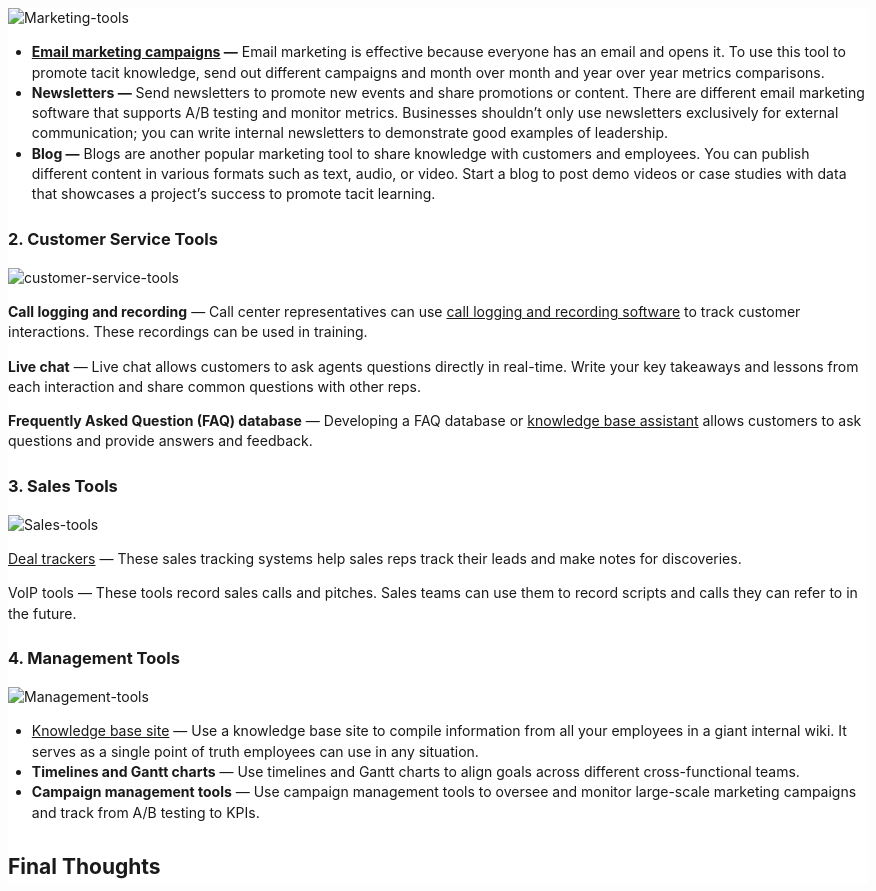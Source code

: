 ![Marketing-tools](inbox/assets/Marketing-tools..png)   
   
   
-   **[Email marketing campaigns](https://www.hubspot.com/products/email-integration) —** Email marketing is effective because everyone has an email and opens it. To use this tool to promote tacit knowledge, send out different campaigns and month over month and year over year metrics comparisons.   
-   **Newsletters —** Send newsletters to promote new events and share promotions or content. There are different email marketing software that supports A/B testing and monitor metrics. Businesses shouldn’t only use newsletters exclusively for external communication; you can write internal newsletters to demonstrate good examples of leadership.   
-   **Blog —** Blogs are another popular marketing tool to share knowledge with customers and employees. You can publish different content in various formats such as text, audio, or video. Start a blog to post demo videos or case studies with data that showcases a project’s success to promote tacit learning.   
   
### 2\. Customer Service Tools   
   
![customer-service-tools](inbox/assets/customer-service-tools..png)   
   
**Call logging and recording** — Call center representatives can use [call logging and recording software](https://www.hubspot.com/products/call-recording) to track customer interactions. These recordings can be used in training.   
   
**Live chat** — Live chat allows customers to ask agents questions directly in real-time. Write your key takeaways and lessons from each interaction and share common questions with other reps.   
   
**Frequently Asked Question (FAQ) database** — Developing a FAQ database or [knowledge base assistant](https://document360.com/knowledgebase-assistant/) allows customers to ask questions and provide answers and feedback.   
   
### 3\. Sales Tools   
   
![Sales-tools](inbox/assets/Sales-tools..png)   
   
[Deal trackers](https://www.hubspot.com/products/sales/deal-tracking) — These sales tracking systems help sales reps track their leads and make notes for discoveries.   
   
VoIP tools — These tools record sales calls and pitches. Sales teams can use them to record scripts and calls they can refer to in the future.   
   
### 4\. Management Tools   
   
![Management-tools](inbox/assets/Management-tools..png)   
   
   
-   [Knowledge base site](https://document360.com/knowledgebase-site/) — Use a knowledge base site to compile information from all your employees in a giant internal wiki. It serves as a single point of truth employees can use in any situation.   
-   **Timelines and Gantt charts** — Use timelines and Gantt charts to align goals across different cross-functional teams.   
-   **Campaign management tools** — Use campaign management tools to oversee and monitor large-scale marketing campaigns and track from A/B testing to KPIs.   
   
## Final Thoughts   
   